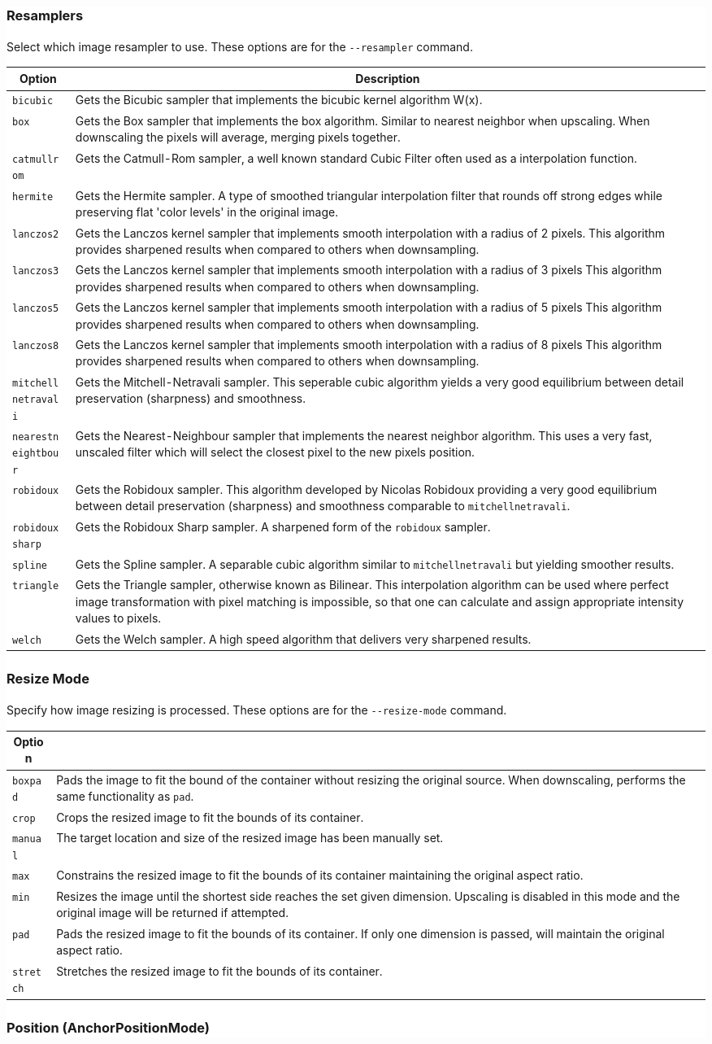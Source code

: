 ### Resamplers

Select which image resampler to use. These options are for the `--resampler` command.

| Option              | Description                                                  |
| ------------------- | ------------------------------------------------------------ |
| `bicubic`           | Gets the Bicubic sampler that implements the bicubic kernel algorithm W(x). |
| `box`               | Gets the Box sampler that implements the box algorithm. Similar to nearest neighbor when upscaling. When downscaling the pixels will average, merging pixels together. |
| `catmullrom`        | Gets the Catmull-Rom sampler, a well known standard Cubic Filter often used as a interpolation function. |
| `hermite`           | Gets the Hermite sampler. A type of smoothed triangular interpolation filter that rounds off strong edges while preserving flat 'color levels' in the original image. |
| `lanczos2`          | Gets the Lanczos kernel sampler that implements smooth interpolation with a radius of 2 pixels. This algorithm provides sharpened results when compared to others when downsampling. |
| `lanczos3`          | Gets the Lanczos kernel sampler that implements smooth interpolation with a radius of 3 pixels This algorithm provides sharpened results when compared to others when downsampling. |
| `lanczos5`          | Gets the Lanczos kernel sampler that implements smooth interpolation with a radius of 5 pixels This algorithm provides sharpened results when compared to others when downsampling. |
| `lanczos8`          | Gets the Lanczos kernel sampler that implements smooth interpolation with a radius of 8 pixels This algorithm provides sharpened results when compared to others when downsampling. |
| `mitchellnetravali` | Gets the Mitchell-Netravali sampler. This seperable cubic algorithm yields a very good equilibrium between detail preservation (sharpness) and smoothness. |
| `nearestneightbour` | Gets the Nearest-Neighbour sampler that implements the nearest neighbor algorithm. This uses a very fast, unscaled filter which will select the closest pixel to the new pixels position. |
| `robidoux`          | Gets the Robidoux sampler. This algorithm developed by Nicolas Robidoux providing a very good equilibrium between detail preservation (sharpness) and smoothness comparable to `mitchellnetravali`. |
| `robidouxsharp`     | Gets the Robidoux Sharp sampler. A sharpened form of the `robidoux` sampler. |
| `spline`            | Gets the Spline sampler. A separable cubic algorithm similar to `mitchellnetravali` but yielding smoother results. |
| `triangle`          | Gets the Triangle sampler, otherwise known as Bilinear. This interpolation algorithm can be used where perfect image transformation with pixel matching is impossible, so that one can calculate and assign appropriate intensity values to pixels. |
| `welch`             | Gets the Welch sampler. A high speed algorithm that delivers very sharpened results. |

### Resize Mode

Specify how image resizing is processed. These options are for the `--resize-mode` command.

| Option    |                                                              |
| --------- | ------------------------------------------------------------ |
| `boxpad`  | Pads the image to fit the bound of the container without resizing the original source. When downscaling, performs the same functionality as `pad`. |
| `crop`    | Crops the resized image to fit the bounds of its container.  |
| `manual`  | The target location and size of the resized image has been manually set. |
| `max`     | Constrains the resized image to fit the bounds of its container maintaining the original aspect ratio. |
| `min`     | Resizes the image until the shortest side reaches the set given dimension. Upscaling is disabled in this mode and the original image will be returned if attempted. |
| `pad`     | Pads the resized image to fit the bounds of its container. If only one dimension is passed, will maintain the original aspect ratio. |
| `stretch` | Stretches the resized image to fit the bounds of its container. |

### Position (AnchorPositionMode)
